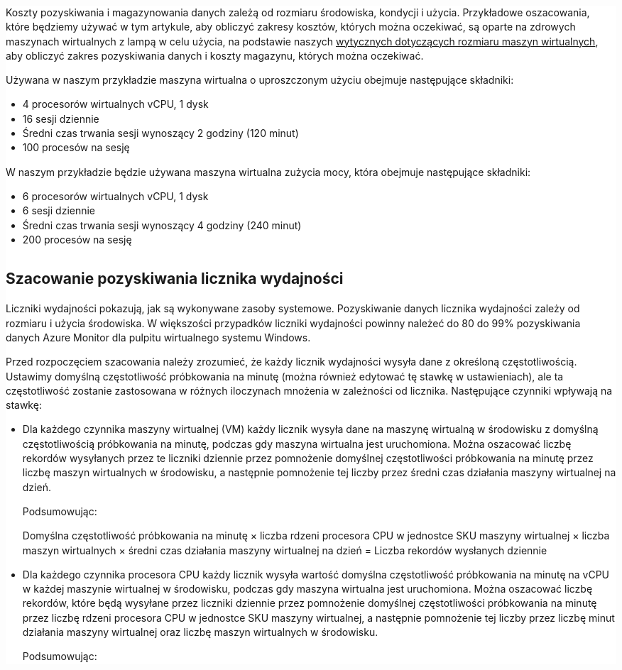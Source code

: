 Koszty pozyskiwania i magazynowania danych zależą od rozmiaru środowiska, kondycji i użycia. Przykładowe oszacowania, które będziemy używać w tym artykule, aby obliczyć zakresy kosztów, których można oczekiwać, są oparte na zdrowych maszynach wirtualnych z lampą w celu użycia, na podstawie naszych [wytycznych dotyczących rozmiaru maszyn wirtualnych](/windows-server/remote/remote-desktop-services/virtual-machine-recs), aby obliczyć zakres pozyskiwania danych i koszty magazynu, których można oczekiwać.

Używana w naszym przykładzie maszyna wirtualna o uproszczonym użyciu obejmuje następujące składniki:

- 4 procesorów wirtualnych vCPU, 1 dysk
- 16 sesji dziennie
- Średni czas trwania sesji wynoszący 2 godziny (120 minut)
- 100 procesów na sesję

W naszym przykładzie będzie używana maszyna wirtualna zużycia mocy, która obejmuje następujące składniki:

- 6 procesorów wirtualnych vCPU, 1 dysk
- 6 sesji dziennie
- Średni czas trwania sesji wynoszący 4 godziny (240 minut)
- 200 procesów na sesję

## <a name="estimating-performance-counter-ingestion"></a>Szacowanie pozyskiwania licznika wydajności

Liczniki wydajności pokazują, jak są wykonywane zasoby systemowe. Pozyskiwanie danych licznika wydajności zależy od rozmiaru i użycia środowiska. W większości przypadków liczniki wydajności powinny należeć do 80 do 99% pozyskiwania danych Azure Monitor dla pulpitu wirtualnego systemu Windows.

Przed rozpoczęciem szacowania należy zrozumieć, że każdy licznik wydajności wysyła dane z określoną częstotliwością. Ustawimy domyślną częstotliwość próbkowania na minutę (można również edytować tę stawkę w ustawieniach), ale ta częstotliwość zostanie zastosowana w różnych iloczynach mnożenia w zależności od licznika. Następujące czynniki wpływają na stawkę:

- Dla każdego czynnika maszyny wirtualnej (VM) każdy licznik wysyła dane na maszynę wirtualną w środowisku z domyślną częstotliwością próbkowania na minutę, podczas gdy maszyna wirtualna jest uruchomiona. Można oszacować liczbę rekordów wysyłanych przez te liczniki dziennie przez pomnożenie domyślnej częstotliwości próbkowania na minutę przez liczbę maszyn wirtualnych w środowisku, a następnie pomnożenie tej liczby przez średni czas działania maszyny wirtualnej na dzień.

   Podsumowując:

   Domyślna częstotliwość próbkowania na minutę × liczba rdzeni procesora CPU w jednostce SKU maszyny wirtualnej × liczba maszyn wirtualnych × średni czas działania maszyny wirtualnej na dzień = Liczba rekordów wysłanych dziennie

- Dla każdego czynnika procesora CPU każdy licznik wysyła wartość domyślna częstotliwość próbkowania na minutę na vCPU w każdej maszynie wirtualnej w środowisku, podczas gdy maszyna wirtualna jest uruchomiona. Można oszacować liczbę rekordów, które będą wysyłane przez liczniki dziennie przez pomnożenie domyślnej częstotliwości próbkowania na minutę przez liczbę rdzeni procesora CPU w jednostce SKU maszyny wirtualnej, a następnie pomnożenie tej liczby przez liczbę minut działania maszyny wirtualnej oraz liczbę maszyn wirtualnych w środowisku.

   Podsumowując:
   